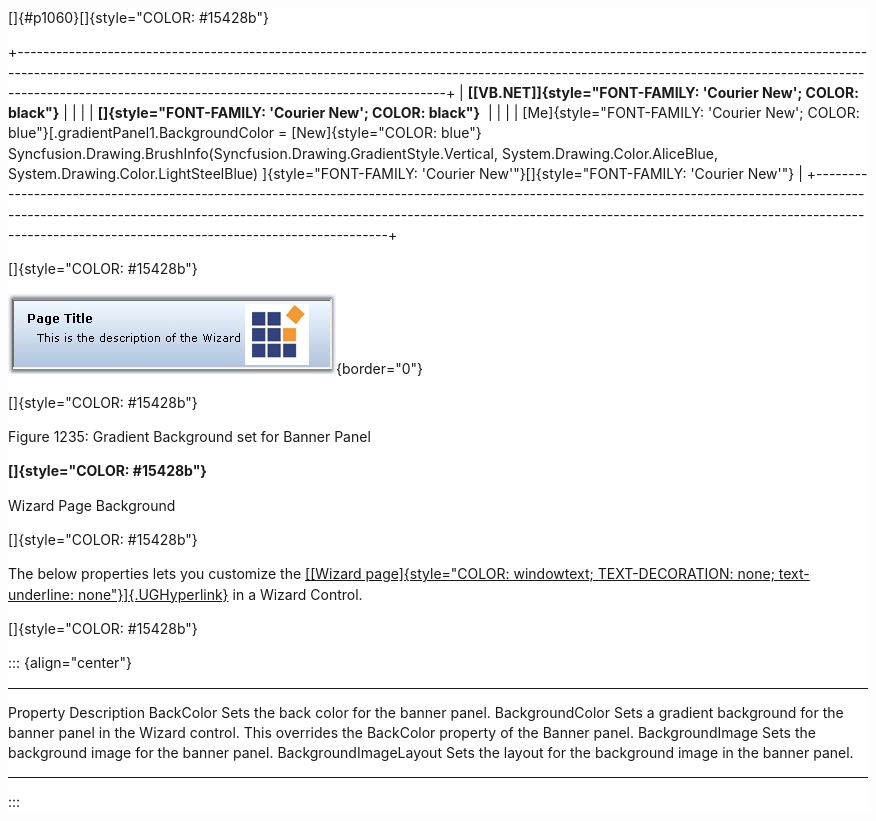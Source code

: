 []{#p1060}[]{style="COLOR: #15428b"} 

+---------------------------------------------------------------------------------------------------------------------------------------------------------------------------------------------------------------------------------------------------------------------------------------------------------------------------------------------+
| **[\[VB.NET\]]{style="FONT-FAMILY: 'Courier New'; COLOR: black"}**                                                                                                                                                                                                                                                                          |
|                                                                                                                                                                                                                                                                                                                                             |
| **[]{style="FONT-FAMILY: 'Courier New'; COLOR: black"}**                                                                                                                                                                                                                                                                                    |
|                                                                                                                                                                                                                                                                                                                                             |
| [Me]{style="FONT-FAMILY: 'Courier New'; COLOR: blue"}[.gradientPanel1.BackgroundColor = [New]{style="COLOR: blue"} Syncfusion.Drawing.BrushInfo(Syncfusion.Drawing.GradientStyle.Vertical, System.Drawing.Color.AliceBlue, System.Drawing.Color.LightSteelBlue) ]{style="FONT-FAMILY: 'Courier New'"}[]{style="FONT-FAMILY: 'Courier New'"} |
+---------------------------------------------------------------------------------------------------------------------------------------------------------------------------------------------------------------------------------------------------------------------------------------------------------------------------------------------+

[]{style="COLOR: #15428b"} 

![](ImagesExt/image76_1208.jpg){border="0"}

[]{style="COLOR: #15428b"} 

Figure 1235: Gradient Background set for Banner Panel

**[]{style="COLOR: #15428b"}** 

Wizard Page Background

[]{style="COLOR: #15428b"} 

The below properties lets you customize the [[[Wizard page]{style="COLOR: windowtext; TEXT-DECORATION: none; text-underline: none"}]{.UGHyperlink}](../../../../../../../../Documents%20and%20Settings/sylviap/Desktop/Tools%20-%20Part%202.docx#_Wizard_Page_Settings) in a Wizard Control.

[]{style="COLOR: #15428b"} 

::: {align="center"}
  ----------------------- -----------------------------------------------------------------------------------------------------------------------------------
  Property                Description
  BackColor               Sets the back color for the banner panel.
  BackgroundColor         Sets a gradient background for the banner panel in the Wizard control. This overrides the BackColor property of the Banner panel.
  BackgroundImage         Sets the background image for the banner panel.
  BackgroundImageLayout   Sets the layout for the background image in the banner panel.
  ----------------------- -----------------------------------------------------------------------------------------------------------------------------------
:::
